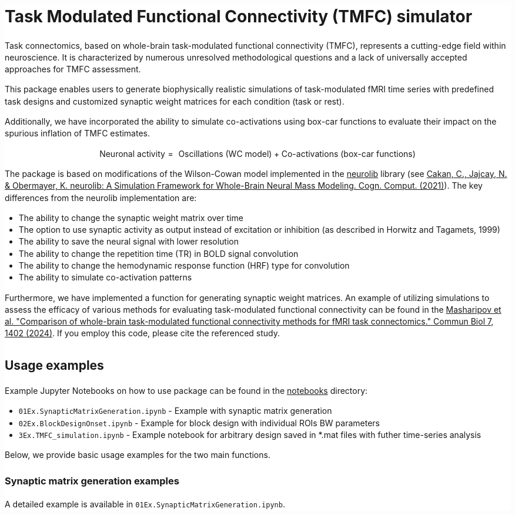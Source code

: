 # Task Modulated Functional Connectivity (TMFC) simulator

Task connectomics, based on whole-brain task-modulated functional connectivity (TMFC),
represents a cutting-edge field within neuroscience. It is characterized by numerous
unresolved methodological questions and a lack of universally accepted approaches for
TMFC assessment. 

This package enables users to generate biophysically realistic simulations of 
task-modulated fMRI time series with predefined task designs and 
customized synaptic weight matrices for each condition (task or rest).

Additionally, we have incorporated the ability to simulate co-activations
using box-car functions to evaluate their impact on the spurious inflation of TMFC estimates.

$$\text{Neuronal activity} =\text{ Oscillations (WC model)} + \text{Co-activations (box-car functions)}$$

The package is based on modifications of the Wilson-Cowan model implemented in the [neurolib](https://github.com/neurolib-dev/neurolib) library (see 
[Cakan, C., Jajcay, N. & Obermayer, K. neurolib: A Simulation Framework 
for Whole-Brain Neural Mass Modeling. Cogn. Comput. (2021)](https://doi.org/10.1007/s12559-021-09931-9)). 
The key differences from the neurolib implementation are:

 - The ability to change the synaptic weight matrix over time
 - The option to use synaptic activity as output instead of excitation or inhibition (as described in Horwitz and Tagamets, 1999)
 - The ability to save the neural signal with lower resolution
 - The ability to change the repetition time (TR) in BOLD signal convolution
 - The ability to change the hemodynamic response function (HRF) type for convolution
 - The ability to simulate co-activation patterns

Furthermore, we have implemented a function for generating synaptic weight matrices.
An example of utilizing simulations to assess the efficacy of various methods for evaluating task-modulated
functional connectivity can be found in the [Masharipov et al. "Comparison of whole-brain task-modulated functional connectivity methods for fMRI task connectomics."  Commun Biol 7, 1402 (2024)](https://doi.org/10.1038/s42003-024-07088-3). If you employ this code, please cite the referenced study.

## Usage examples

Example Jupyter Notebooks on how to use package can be found in the [notebooks](/notebooks) directory:
 - `01Ex.SynapticMatrixGeneration.ipynb` - Example with synaptic matrix generation
 - `02Ex.BlockDesignOnset.ipynb` - Example for block design with individual ROIs BW parameters
 - `3Ex.TMFC_simulation.ipynb` - Example notebook for arbitrary design saved in *.mat files with futher time-series analysis 

Below, we provide basic usage examples for the two main functions.
### Synaptic matrix generation examples

A detailed example is available in `01Ex.SynapticMatrixGeneration.ipynb`.
